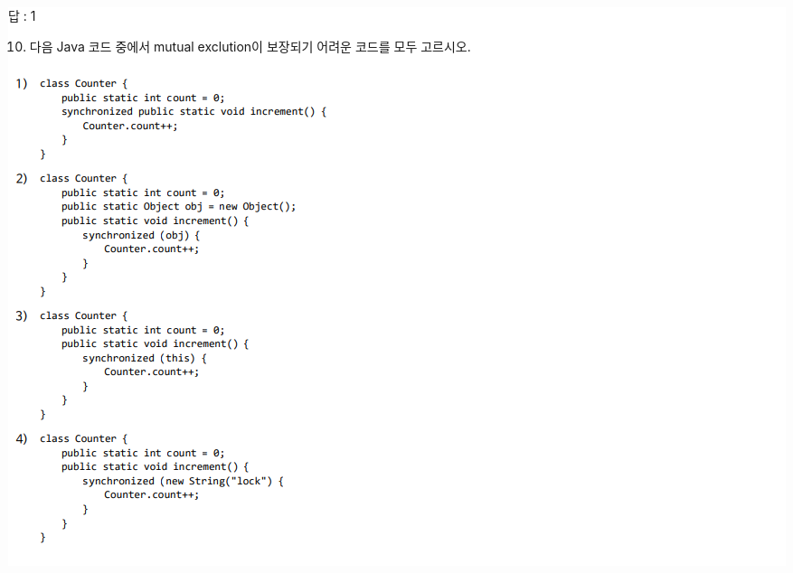 답 : 1



10. 다음 Java 코드 중에서 mutual exclution이 보장되기 어려운 코드를 모두 고르시오.

![image-20210512000845582](06_Synchronization_Tools_Part3-4.assets/image-20210512000845582.png)